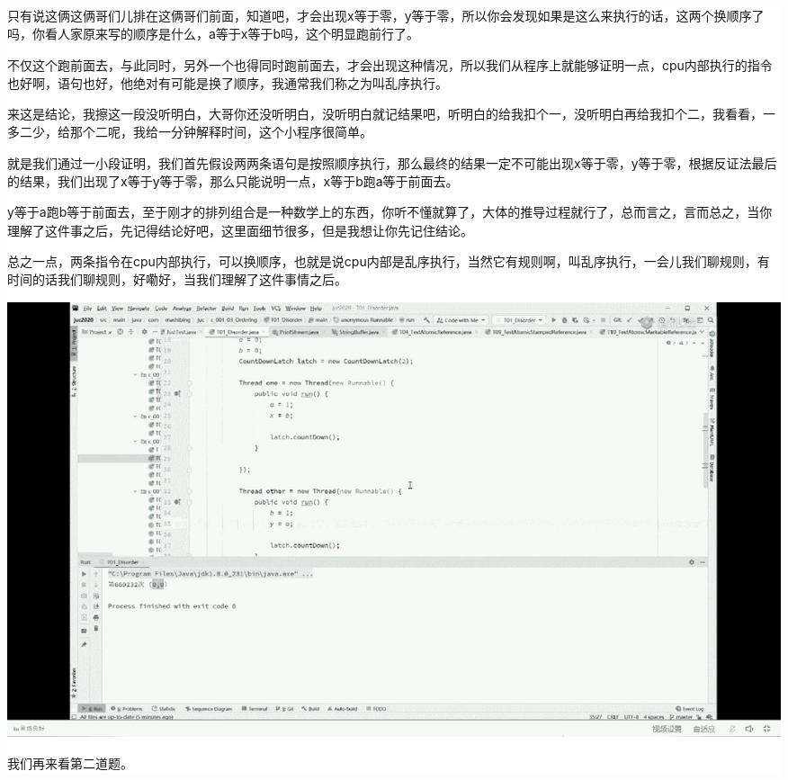 只有说这俩这俩哥们儿排在这俩哥们前面，知道吧，才会出现x等于零，y等于零，所以你会发现如果是这么来执行的话，这两个换顺序了吗，你看人家原来写的顺序是什么，a等于x等于b吗，这个明显跑前行了。

不仅这个跑前面去，与此同时，另外一个也得同时跑前面去，才会出现这种情况，所以我们从程序上就能够证明一点，cpu内部执行的指令也好啊，语句也好，他绝对有可能是换了顺序，我通常我们称之为叫乱序执行。

来这是结论，我擦这一段没听明白，大哥你还没听明白，没听明白就记结果吧，听明白的给我扣个一，没听明白再给我扣个二，我看看，一多二少，给那个二呢，我给一分钟解释时间，这个小程序很简单。

就是我们通过一小段证明，我们首先假设两两条语句是按照顺序执行，那么最终的结果一定不可能出现x等于零，y等于零，根据反证法最后的结果，我们出现了x等于y等于零，那么只能说明一点，x等于b跑a等于前面去。

y等于a跑b等于前面去，至于刚才的排列组合是一种数学上的东西，你听不懂就算了，大体的推导过程就行了，总而言之，言而总之，当你理解了这件事之后，先记得结论好吧，这里面细节很多，但是我想让你先记住结论。

总之一点，两条指令在cpu内部执行，可以换顺序，也就是说cpu内部是乱序执行，当然它有规则啊，叫乱序执行，一会儿我们聊规则，有时间的话我们聊规则，好嘞好，当我们理解了这件事情之后。



![](img/86c1246df876c8195ac43ba1f0a6aba2_18.png)

我们再来看第二道题。
